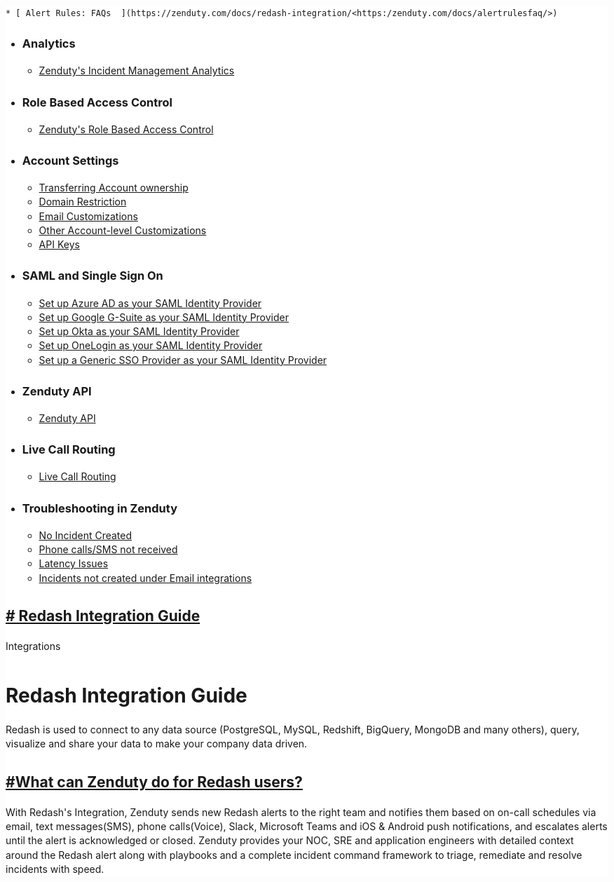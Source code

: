     * [ Alert Rules: FAQs  ](https://zenduty.com/docs/redash-integration/<https:/zenduty.com/docs/alertrulesfaq/>)
  * ###  Analytics 
    * [ Zenduty's Incident Management Analytics  ](https://zenduty.com/docs/redash-integration/<https:/zenduty.com/docs/analytics/>)
  * ###  Role Based Access Control 
    * [ Zenduty's Role Based Access Control  ](https://zenduty.com/docs/redash-integration/<https:/zenduty.com/docs/rbac/>)
  * ###  Account Settings 
    * [ Transferring Account ownership  ](https://zenduty.com/docs/redash-integration/<https:/zenduty.com/docs/ownershiptransfer/>)
    * [ Domain Restriction  ](https://zenduty.com/docs/redash-integration/<https:/zenduty.com/docs/email-domain-restriction/>)
    * [ Email Customizations  ](https://zenduty.com/docs/redash-integration/<https:/zenduty.com/docs/email-customizations/>)
    * [ Other Account-level Customizations  ](https://zenduty.com/docs/redash-integration/<https:/zenduty.com/docs/other-account-customizations/>)
    * [ API Keys  ](https://zenduty.com/docs/redash-integration/<https:/zenduty.com/docs/api-keys/>)
  * ###  SAML and Single Sign On 
    * [ Set up Azure AD as your SAML Identity Provider  ](https://zenduty.com/docs/redash-integration/<https:/zenduty.com/docs/azureadsso/>)
    * [ Set up Google G-Suite as your SAML Identity Provider  ](https://zenduty.com/docs/redash-integration/<https:/zenduty.com/docs/googlesso/>)
    * [ Set up Okta as your SAML Identity Provider  ](https://zenduty.com/docs/redash-integration/<https:/zenduty.com/docs/oktasso/>)
    * [ Set up OneLogin as your SAML Identity Provider  ](https://zenduty.com/docs/redash-integration/<https:/zenduty.com/docs/oneloginsso/>)
    * [ Set up a Generic SSO Provider as your SAML Identity Provider  ](https://zenduty.com/docs/redash-integration/<https:/zenduty.com/docs/altgenericsso/>)
  * ###  Zenduty API 
    * [ Zenduty API  ](https://zenduty.com/docs/redash-integration/<https:/zenduty.com/docs/zenduty-api/>)
  * ###  Live Call Routing 
    * [ Live Call Routing  ](https://zenduty.com/docs/redash-integration/<https:/zenduty.com/docs/call-routing/>)
  * ###  Troubleshooting in Zenduty 
    * [ No Incident Created  ](https://zenduty.com/docs/redash-integration/<https:/zenduty.com/docs/no-incident-created/>)
    * [ Phone calls/SMS not received  ](https://zenduty.com/docs/redash-integration/<https:/zenduty.com/docs/phone-calls-sms-not-received/>)
    * [ Latency Issues  ](https://zenduty.com/docs/redash-integration/<https:/zenduty.com/docs/latency-issues/>)
    * [ Incidents not created under Email integrations  ](https://zenduty.com/docs/redash-integration/<https:/zenduty.com/docs/incidents-not-created-under-email-integrations/>)


## [# Redash Integration Guide ](https://zenduty.com/docs/redash-integration/<#___TOCBOT___>)
Integrations 
#  Redash Integration Guide 
Redash is used to connect to any data source (PostgreSQL, MySQL, Redshift, BigQuery, MongoDB and many others), query, visualize and share your data to make your company data driven.
## [#What can Zenduty do for Redash users?](https://zenduty.com/docs/redash-integration/<#what-can-zenduty-do-for-redash-users>)
With Redash's Integration, Zenduty sends new Redash alerts to the right team and notifies them based on on-call schedules via email, text messages(SMS), phone calls(Voice), Slack, Microsoft Teams and iOS & Android push notifications, and escalates alerts until the alert is acknowledged or closed. Zenduty provides your NOC, SRE and application engineers with detailed context around the Redash alert along with playbooks and a complete incident command framework to triage, remediate and resolve incidents with speed.